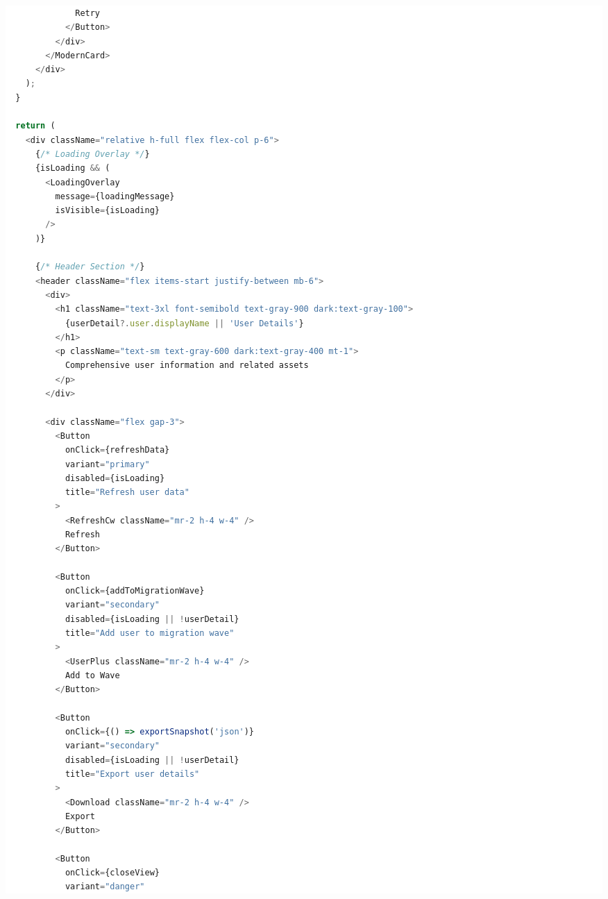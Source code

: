 ```typescript
              Retry
            </Button>
          </div>
        </ModernCard>
      </div>
    );
  }

  return (
    <div className="relative h-full flex flex-col p-6">
      {/* Loading Overlay */}
      {isLoading && (
        <LoadingOverlay
          message={loadingMessage}
          isVisible={isLoading}
        />
      )}

      {/* Header Section */}
      <header className="flex items-start justify-between mb-6">
        <div>
          <h1 className="text-3xl font-semibold text-gray-900 dark:text-gray-100">
            {userDetail?.user.displayName || 'User Details'}
          </h1>
          <p className="text-sm text-gray-600 dark:text-gray-400 mt-1">
            Comprehensive user information and related assets
          </p>
        </div>

        <div className="flex gap-3">
          <Button
            onClick={refreshData}
            variant="primary"
            disabled={isLoading}
            title="Refresh user data"
          >
            <RefreshCw className="mr-2 h-4 w-4" />
            Refresh
          </Button>

          <Button
            onClick={addToMigrationWave}
            variant="secondary"
            disabled={isLoading || !userDetail}
            title="Add user to migration wave"
          >
            <UserPlus className="mr-2 h-4 w-4" />
            Add to Wave
          </Button>

          <Button
            onClick={() => exportSnapshot('json')}
            variant="secondary"
            disabled={isLoading || !userDetail}
            title="Export user details"
          >
            <Download className="mr-2 h-4 w-4" />
            Export
          </Button>

          <Button
            onClick={closeView}
            variant="danger"
```